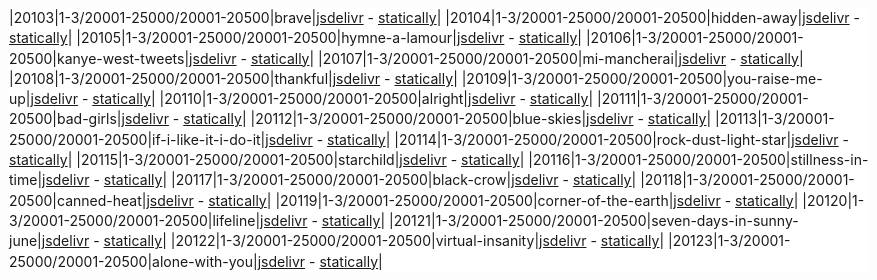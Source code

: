 |20103|1-3/20001-25000/20001-20500|brave|[jsdelivr](https://cdn.jsdelivr.net/gh/dbchord/png-old-c-600x600_1-3/20001-25000/20001-20500/brave.png) - [statically](https://cdn.statically.io/gh/dbchord/png-old-c-600x600_1-3/img/20001-25000/20001-20500/brave.png)|
|20104|1-3/20001-25000/20001-20500|hidden-away|[jsdelivr](https://cdn.jsdelivr.net/gh/dbchord/png-old-c-600x600_1-3/20001-25000/20001-20500/hidden-away.png) - [statically](https://cdn.statically.io/gh/dbchord/png-old-c-600x600_1-3/img/20001-25000/20001-20500/hidden-away.png)|
|20105|1-3/20001-25000/20001-20500|hymne-a-lamour|[jsdelivr](https://cdn.jsdelivr.net/gh/dbchord/png-old-c-600x600_1-3/20001-25000/20001-20500/hymne-a-lamour.png) - [statically](https://cdn.statically.io/gh/dbchord/png-old-c-600x600_1-3/img/20001-25000/20001-20500/hymne-a-lamour.png)|
|20106|1-3/20001-25000/20001-20500|kanye-west-tweets|[jsdelivr](https://cdn.jsdelivr.net/gh/dbchord/png-old-c-600x600_1-3/20001-25000/20001-20500/kanye-west-tweets.png) - [statically](https://cdn.statically.io/gh/dbchord/png-old-c-600x600_1-3/img/20001-25000/20001-20500/kanye-west-tweets.png)|
|20107|1-3/20001-25000/20001-20500|mi-mancherai|[jsdelivr](https://cdn.jsdelivr.net/gh/dbchord/png-old-c-600x600_1-3/20001-25000/20001-20500/mi-mancherai.png) - [statically](https://cdn.statically.io/gh/dbchord/png-old-c-600x600_1-3/img/20001-25000/20001-20500/mi-mancherai.png)|
|20108|1-3/20001-25000/20001-20500|thankful|[jsdelivr](https://cdn.jsdelivr.net/gh/dbchord/png-old-c-600x600_1-3/20001-25000/20001-20500/thankful.png) - [statically](https://cdn.statically.io/gh/dbchord/png-old-c-600x600_1-3/img/20001-25000/20001-20500/thankful.png)|
|20109|1-3/20001-25000/20001-20500|you-raise-me-up|[jsdelivr](https://cdn.jsdelivr.net/gh/dbchord/png-old-c-600x600_1-3/20001-25000/20001-20500/you-raise-me-up.png) - [statically](https://cdn.statically.io/gh/dbchord/png-old-c-600x600_1-3/img/20001-25000/20001-20500/you-raise-me-up.png)|
|20110|1-3/20001-25000/20001-20500|alright|[jsdelivr](https://cdn.jsdelivr.net/gh/dbchord/png-old-c-600x600_1-3/20001-25000/20001-20500/alright.png) - [statically](https://cdn.statically.io/gh/dbchord/png-old-c-600x600_1-3/img/20001-25000/20001-20500/alright.png)|
|20111|1-3/20001-25000/20001-20500|bad-girls|[jsdelivr](https://cdn.jsdelivr.net/gh/dbchord/png-old-c-600x600_1-3/20001-25000/20001-20500/bad-girls.png) - [statically](https://cdn.statically.io/gh/dbchord/png-old-c-600x600_1-3/img/20001-25000/20001-20500/bad-girls.png)|
|20112|1-3/20001-25000/20001-20500|blue-skies|[jsdelivr](https://cdn.jsdelivr.net/gh/dbchord/png-old-c-600x600_1-3/20001-25000/20001-20500/blue-skies.png) - [statically](https://cdn.statically.io/gh/dbchord/png-old-c-600x600_1-3/img/20001-25000/20001-20500/blue-skies.png)|
|20113|1-3/20001-25000/20001-20500|if-i-like-it-i-do-it|[jsdelivr](https://cdn.jsdelivr.net/gh/dbchord/png-old-c-600x600_1-3/20001-25000/20001-20500/if-i-like-it-i-do-it.png) - [statically](https://cdn.statically.io/gh/dbchord/png-old-c-600x600_1-3/img/20001-25000/20001-20500/if-i-like-it-i-do-it.png)|
|20114|1-3/20001-25000/20001-20500|rock-dust-light-star|[jsdelivr](https://cdn.jsdelivr.net/gh/dbchord/png-old-c-600x600_1-3/20001-25000/20001-20500/rock-dust-light-star.png) - [statically](https://cdn.statically.io/gh/dbchord/png-old-c-600x600_1-3/img/20001-25000/20001-20500/rock-dust-light-star.png)|
|20115|1-3/20001-25000/20001-20500|starchild|[jsdelivr](https://cdn.jsdelivr.net/gh/dbchord/png-old-c-600x600_1-3/20001-25000/20001-20500/starchild.png) - [statically](https://cdn.statically.io/gh/dbchord/png-old-c-600x600_1-3/img/20001-25000/20001-20500/starchild.png)|
|20116|1-3/20001-25000/20001-20500|stillness-in-time|[jsdelivr](https://cdn.jsdelivr.net/gh/dbchord/png-old-c-600x600_1-3/20001-25000/20001-20500/stillness-in-time.png) - [statically](https://cdn.statically.io/gh/dbchord/png-old-c-600x600_1-3/img/20001-25000/20001-20500/stillness-in-time.png)|
|20117|1-3/20001-25000/20001-20500|black-crow|[jsdelivr](https://cdn.jsdelivr.net/gh/dbchord/png-old-c-600x600_1-3/20001-25000/20001-20500/black-crow.png) - [statically](https://cdn.statically.io/gh/dbchord/png-old-c-600x600_1-3/img/20001-25000/20001-20500/black-crow.png)|
|20118|1-3/20001-25000/20001-20500|canned-heat|[jsdelivr](https://cdn.jsdelivr.net/gh/dbchord/png-old-c-600x600_1-3/20001-25000/20001-20500/canned-heat.png) - [statically](https://cdn.statically.io/gh/dbchord/png-old-c-600x600_1-3/img/20001-25000/20001-20500/canned-heat.png)|
|20119|1-3/20001-25000/20001-20500|corner-of-the-earth|[jsdelivr](https://cdn.jsdelivr.net/gh/dbchord/png-old-c-600x600_1-3/20001-25000/20001-20500/corner-of-the-earth.png) - [statically](https://cdn.statically.io/gh/dbchord/png-old-c-600x600_1-3/img/20001-25000/20001-20500/corner-of-the-earth.png)|
|20120|1-3/20001-25000/20001-20500|lifeline|[jsdelivr](https://cdn.jsdelivr.net/gh/dbchord/png-old-c-600x600_1-3/20001-25000/20001-20500/lifeline.png) - [statically](https://cdn.statically.io/gh/dbchord/png-old-c-600x600_1-3/img/20001-25000/20001-20500/lifeline.png)|
|20121|1-3/20001-25000/20001-20500|seven-days-in-sunny-june|[jsdelivr](https://cdn.jsdelivr.net/gh/dbchord/png-old-c-600x600_1-3/20001-25000/20001-20500/seven-days-in-sunny-june.png) - [statically](https://cdn.statically.io/gh/dbchord/png-old-c-600x600_1-3/img/20001-25000/20001-20500/seven-days-in-sunny-june.png)|
|20122|1-3/20001-25000/20001-20500|virtual-insanity|[jsdelivr](https://cdn.jsdelivr.net/gh/dbchord/png-old-c-600x600_1-3/20001-25000/20001-20500/virtual-insanity.png) - [statically](https://cdn.statically.io/gh/dbchord/png-old-c-600x600_1-3/img/20001-25000/20001-20500/virtual-insanity.png)|
|20123|1-3/20001-25000/20001-20500|alone-with-you|[jsdelivr](https://cdn.jsdelivr.net/gh/dbchord/png-old-c-600x600_1-3/20001-25000/20001-20500/alone-with-you.png) - [statically](https://cdn.statically.io/gh/dbchord/png-old-c-600x600_1-3/img/20001-25000/20001-20500/alone-with-you.png)|